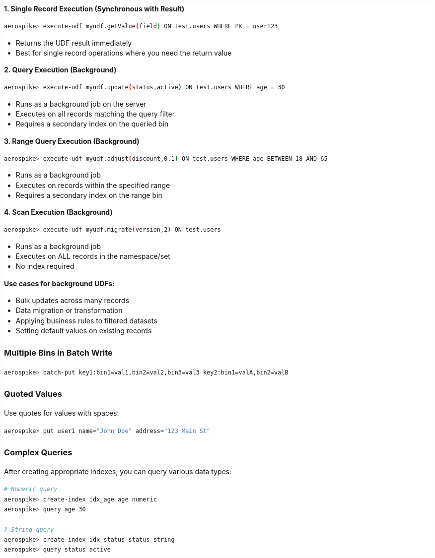 **1. Single Record Execution (Synchronous with Result)**
```bash
aerospike> execute-udf myudf.getValue(field) ON test.users WHERE PK = user123
```
- Returns the UDF result immediately
- Best for single record operations where you need the return value

**2. Query Execution (Background)**
```bash
aerospike> execute-udf myudf.update(status,active) ON test.users WHERE age = 30
```
- Runs as a background job on the server
- Executes on all records matching the query filter
- Requires a secondary index on the queried bin

**3. Range Query Execution (Background)**
```bash
aerospike> execute-udf myudf.adjust(discount,0.1) ON test.users WHERE age BETWEEN 18 AND 65
```
- Runs as a background job
- Executes on records within the specified range
- Requires a secondary index on the range bin

**4. Scan Execution (Background)**
```bash
aerospike> execute-udf myudf.migrate(version,2) ON test.users
```
- Runs as a background job
- Executes on ALL records in the namespace/set
- No index required

**Use cases for background UDFs:**
- Bulk updates across many records
- Data migration or transformation
- Applying business rules to filtered datasets
- Setting default values on existing records

### Multiple Bins in Batch Write

```bash
aerospike> batch-put key1:bin1=val1,bin2=val2,bin3=val3 key2:bin1=valA,bin2=valB
```

### Quoted Values

Use quotes for values with spaces:
```bash
aerospike> put user1 name="John Doe" address="123 Main St"
```

### Complex Queries

After creating appropriate indexes, you can query various data types:

```bash
# Numeric query
aerospike> create-index idx_age age numeric
aerospike> query age 30

# String query
aerospike> create-index idx_status status string
aerospike> query status active
```
